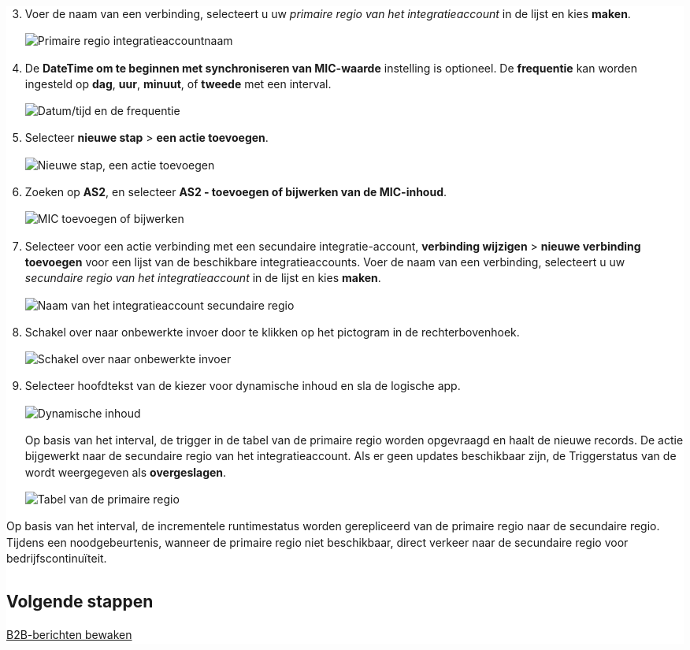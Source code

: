 3. Voer de naam van een verbinding, selecteert u uw *primaire regio van het integratieaccount* in de lijst en kies **maken**.

   ![Primaire regio integratieaccountnaam](./media/logic-apps-enterprise-integration-b2b-business-continuity/as2messageid2.png)

4. De **DateTime om te beginnen met synchroniseren van MIC-waarde** instelling is optioneel. De **frequentie** kan worden ingesteld op **dag**, **uur**, **minuut**, of **tweede** met een interval.   

   ![Datum/tijd en de frequentie](./media/logic-apps-enterprise-integration-b2b-business-continuity/as2messageid3.png)

5. Selecteer **nieuwe stap** > **een actie toevoegen**.  

   ![Nieuwe stap, een actie toevoegen](./media/logic-apps-enterprise-integration-b2b-business-continuity/as2messageid4.png)

6. Zoeken op **AS2**, en selecteer **AS2 - toevoegen of bijwerken van de MIC-inhoud**.  

   ![MIC toevoegen of bijwerken](./media/logic-apps-enterprise-integration-b2b-business-continuity/as2messageid5.png)

7. Selecteer voor een actie verbinding met een secundaire integratie-account, **verbinding wijzigen** > **nieuwe verbinding toevoegen** voor een lijst van de beschikbare integratieaccounts. Voer de naam van een verbinding, selecteert u uw *secundaire regio van het integratieaccount* in de lijst en kies **maken**.

   ![Naam van het integratieaccount secundaire regio](./media/logic-apps-enterprise-integration-b2b-business-continuity/as2messageid6.png)

8. Schakel over naar onbewerkte invoer door te klikken op het pictogram in de rechterbovenhoek.

   ![Schakel over naar onbewerkte invoer](./media/logic-apps-enterprise-integration-b2b-business-continuity/as2rawinputs.png)

9. Selecteer hoofdtekst van de kiezer voor dynamische inhoud en sla de logische app.   

   ![Dynamische inhoud](./media/logic-apps-enterprise-integration-b2b-business-continuity/as2messageid7.png)

   Op basis van het interval, de trigger in de tabel van de primaire regio worden opgevraagd en haalt de nieuwe records. De actie bijgewerkt naar de secundaire regio van het integratieaccount. 
   Als er geen updates beschikbaar zijn, de Triggerstatus van de wordt weergegeven als **overgeslagen**.  

   ![Tabel van de primaire regio](./media/logic-apps-enterprise-integration-b2b-business-continuity/as2messageid8.png)

Op basis van het interval, de incrementele runtimestatus worden gerepliceerd van de primaire regio naar de secundaire regio. Tijdens een noodgebeurtenis, wanneer de primaire regio niet beschikbaar, direct verkeer naar de secundaire regio voor bedrijfscontinuïteit. 

## <a name="next-steps"></a>Volgende stappen

[B2B-berichten bewaken](logic-apps-monitor-b2b-message.md)

